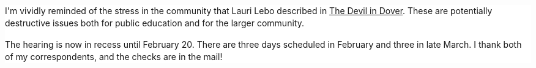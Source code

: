 I'm vividly reminded of the stress in the community that Lauri Lebo described in [The Devil in Dover](http://www.laurilebo.com/dp/).  These are potentially destructive issues both for public education and for the larger community.

The hearing is now in recess until February 20.  There are three days scheduled in February and three in late March.  I thank both of my correspondents, and the checks are in the mail!
